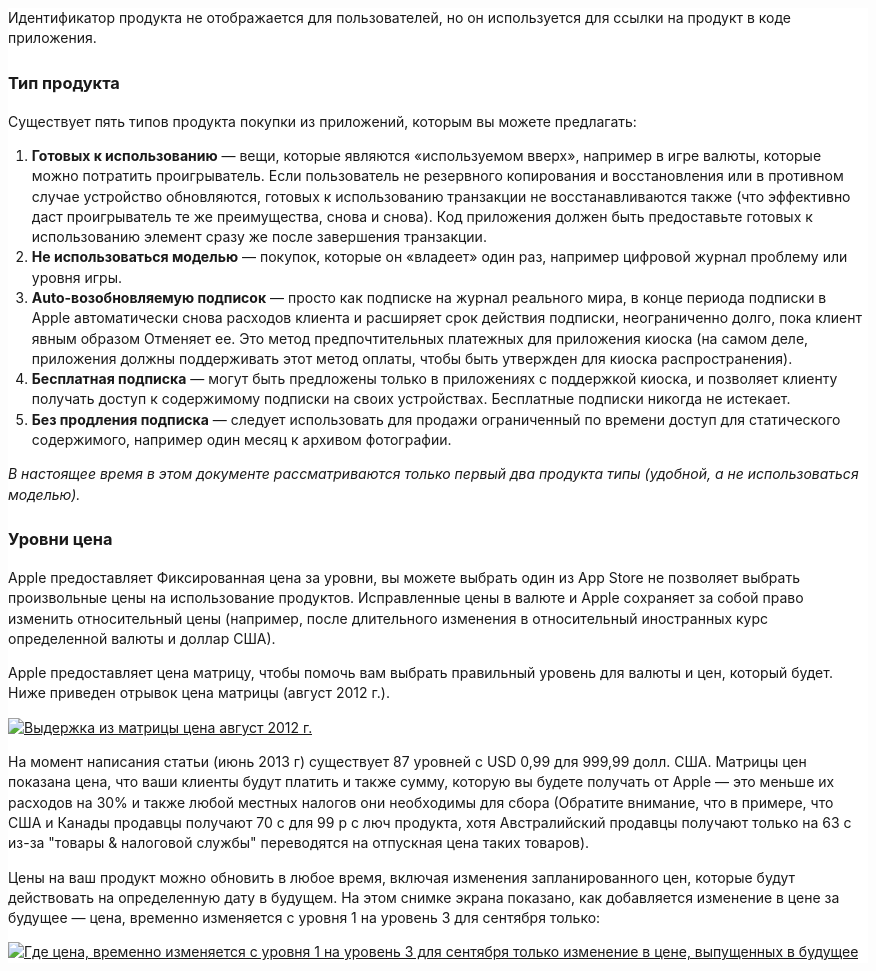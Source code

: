 Идентификатор продукта не отображается для пользователей, но он используется для ссылки на продукт в коде приложения.

### <a name="product-type"></a>Тип продукта

Существует пять типов продукта покупки из приложений, которым вы можете предлагать:

1.  **Готовых к использованию** — вещи, которые являются «используемом вверх», например в игре валюты, которые можно потратить проигрыватель. Если пользователь не резервного копирования и восстановления или в противном случае устройство обновляются, готовых к использованию транзакции не восстанавливаются также (что эффективно даст проигрыватель те же преимущества, снова и снова). Код приложения должен быть предоставьте готовых к использованию элемент сразу же после завершения транзакции.
1.  **Не использоваться моделью** — покупок, которые он «владеет» один раз, например цифровой журнал проблему или уровня игры.
1.  **Auto-возобновляемую подписок** — просто как подписке на журнал реального мира, в конце периода подписки в Apple автоматически снова расходов клиента и расширяет срок действия подписки, неограниченно долго, пока клиент явным образом Отменяет ее. Это метод предпочтительных платежных для приложения киоска (на самом деле, приложения должны поддерживать этот метод оплаты, чтобы быть утвержден для киоска распространения).
1.  **Бесплатная подписка** — могут быть предложены только в приложениях с поддержкой киоска, и позволяет клиенту получать доступ к содержимому подписки на своих устройствах. Бесплатные подписки никогда не истекает.
1.  **Без продления подписка** — следует использовать для продажи ограниченный по времени доступ для статического содержимого, например один месяц к архивом фотографии.


 *В настоящее время в этом документе рассматриваются только первый два продукта типы (удобной, а не использоваться моделью).*

 <a name="Price_Tiers" />

### <a name="price-tiers"></a>Уровни цена

Apple предоставляет Фиксированная цена за уровни, вы можете выбрать один из App Store не позволяет выбрать произвольные цены на использование продуктов. Исправленные цены в валюте и Apple сохраняет за собой право изменить относительный цены (например, после длительного изменения в относительный иностранных курс определенной валюты и доллар США).

Apple предоставляет цена матрицу, чтобы помочь вам выбрать правильный уровень для валюты и цен, который будет. Ниже приведен отрывок цена матрицы (август 2012 г.).

 [![](in-app-purchase-basics-and-configuration-images/image10.png "Выдержка из матрицы цена август 2012 г.")](in-app-purchase-basics-and-configuration-images/image10.png#lightbox)

На момент написания статьи (июнь 2013 г) существует 87 уровней с USD 0,99 для 999,99 долл. США. Матрицы цен показана цена, что ваши клиенты будут платить и также сумму, которую вы будете получать от Apple — это меньше их расходов на 30% и также любой местных налогов они необходимы для сбора (Обратите внимание, что в примере, что США и Канады продавцы получают 70 c для 99 p c люч продукта, хотя Австралийский продавцы получают только на 63 c из-за "товары &amp; налоговой службы" переводятся на отпускная цена таких товаров).

Цены на ваш продукт можно обновить в любое время, включая изменения запланированного цен, которые будут действовать на определенную дату в будущем. На этом снимке экрана показано, как добавляется изменение в цене за будущее — цена, временно изменяется с уровня 1 на уровень 3 для сентября только:

 [![](in-app-purchase-basics-and-configuration-images/image11.png "Где цена, временно изменяется с уровня 1 на уровень 3 для сентября только изменение в цене, выпущенных в будущее")](in-app-purchase-basics-and-configuration-images/image11.png#lightbox)
